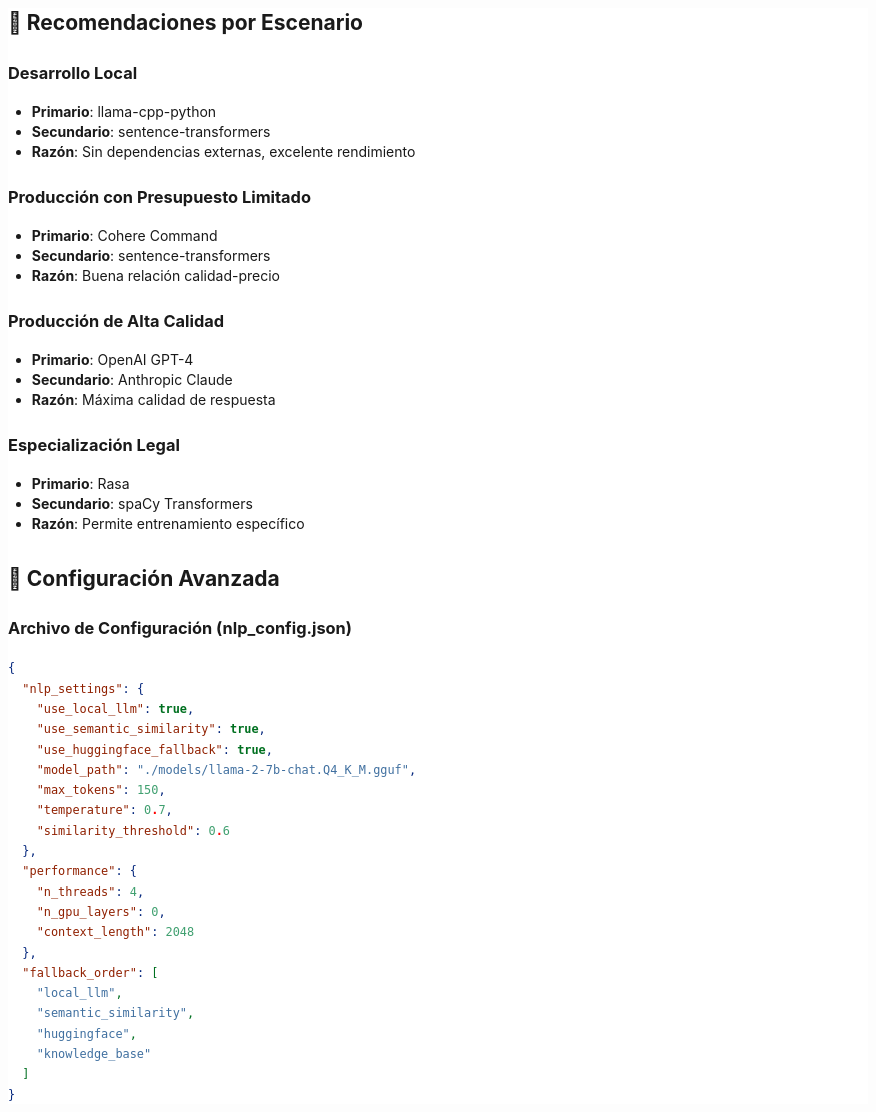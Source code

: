 ## 🎯 Recomendaciones por Escenario

### **Desarrollo Local**
- **Primario**: llama-cpp-python
- **Secundario**: sentence-transformers
- **Razón**: Sin dependencias externas, excelente rendimiento

### **Producción con Presupuesto Limitado**
- **Primario**: Cohere Command
- **Secundario**: sentence-transformers
- **Razón**: Buena relación calidad-precio

### **Producción de Alta Calidad**
- **Primario**: OpenAI GPT-4
- **Secundario**: Anthropic Claude
- **Razón**: Máxima calidad de respuesta

### **Especialización Legal**
- **Primario**: Rasa
- **Secundario**: spaCy Transformers
- **Razón**: Permite entrenamiento específico

## 🔧 Configuración Avanzada

### **Archivo de Configuración (nlp_config.json)**

```json
{
  "nlp_settings": {
    "use_local_llm": true,
    "use_semantic_similarity": true,
    "use_huggingface_fallback": true,
    "model_path": "./models/llama-2-7b-chat.Q4_K_M.gguf",
    "max_tokens": 150,
    "temperature": 0.7,
    "similarity_threshold": 0.6
  },
  "performance": {
    "n_threads": 4,
    "n_gpu_layers": 0,
    "context_length": 2048
  },
  "fallback_order": [
    "local_llm",
    "semantic_similarity",
    "huggingface",
    "knowledge_base"
  ]
}
```
